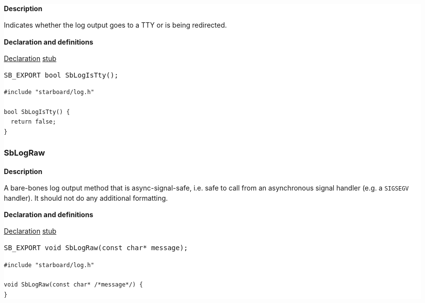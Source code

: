 **Description**

Indicates whether the log output goes to a TTY or is being redirected.

**Declaration and definitions**

<div class="mdl-tabs mdl-js-tabs mdl-js-ripple-effect">
  <div class="mdl-tabs__tab-bar">
    <a href="#SbLogIsTty-declaration" class="mdl-tabs__tab is-active">Declaration</a>
    <a href="#SbLogIsTty-stub" class="mdl-tabs__tab">stub</a>
  </div>
  <div class="mdl-tabs__panel is-active" id="SbLogIsTty-declaration">
<pre>
SB_EXPORT bool SbLogIsTty();
</pre>
</div>
  <div class="mdl-tabs__panel" id="SbLogIsTty-stub">

```
#include "starboard/log.h"

bool SbLogIsTty() {
  return false;
}
```

  </div>
</div>

### SbLogRaw

**Description**

A bare-bones log output method that is async-signal-safe, i.e. safe to call
from an asynchronous signal handler (e.g. a `SIGSEGV` handler). It should not
do any additional formatting.

**Declaration and definitions**

<div class="mdl-tabs mdl-js-tabs mdl-js-ripple-effect">
  <div class="mdl-tabs__tab-bar">
    <a href="#SbLogRaw-declaration" class="mdl-tabs__tab is-active">Declaration</a>
    <a href="#SbLogRaw-stub" class="mdl-tabs__tab">stub</a>
  </div>
  <div class="mdl-tabs__panel is-active" id="SbLogRaw-declaration">
<pre>
SB_EXPORT void SbLogRaw(const char* message);
</pre>
</div>
  <div class="mdl-tabs__panel" id="SbLogRaw-stub">

```
#include "starboard/log.h"

void SbLogRaw(const char* /*message*/) {
}
```
